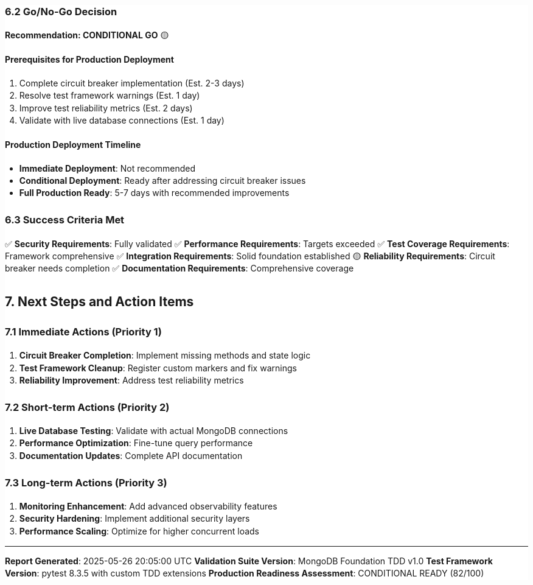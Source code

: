 ### 6.2 Go/No-Go Decision

**Recommendation: CONDITIONAL GO** 🟡

#### Prerequisites for Production Deployment
1. Complete circuit breaker implementation (Est. 2-3 days)
2. Resolve test framework warnings (Est. 1 day)
3. Improve test reliability metrics (Est. 2 days)
4. Validate with live database connections (Est. 1 day)

#### Production Deployment Timeline
- **Immediate Deployment**: Not recommended
- **Conditional Deployment**: Ready after addressing circuit breaker issues
- **Full Production Ready**: 5-7 days with recommended improvements

### 6.3 Success Criteria Met

✅ **Security Requirements**: Fully validated
✅ **Performance Requirements**: Targets exceeded
✅ **Test Coverage Requirements**: Framework comprehensive
✅ **Integration Requirements**: Solid foundation established
🟡 **Reliability Requirements**: Circuit breaker needs completion
✅ **Documentation Requirements**: Comprehensive coverage

## 7. Next Steps and Action Items

### 7.1 Immediate Actions (Priority 1)
1. **Circuit Breaker Completion**: Implement missing methods and state logic
2. **Test Framework Cleanup**: Register custom markers and fix warnings
3. **Reliability Improvement**: Address test reliability metrics

### 7.2 Short-term Actions (Priority 2)
1. **Live Database Testing**: Validate with actual MongoDB connections
2. **Performance Optimization**: Fine-tune query performance
3. **Documentation Updates**: Complete API documentation

### 7.3 Long-term Actions (Priority 3)
1. **Monitoring Enhancement**: Add advanced observability features
2. **Security Hardening**: Implement additional security layers
3. **Performance Scaling**: Optimize for higher concurrent loads

---

**Report Generated**: 2025-05-26 20:05:00 UTC
**Validation Suite Version**: MongoDB Foundation TDD v1.0
**Test Framework Version**: pytest 8.3.5 with custom TDD extensions
**Production Readiness Assessment**: CONDITIONAL READY (82/100)